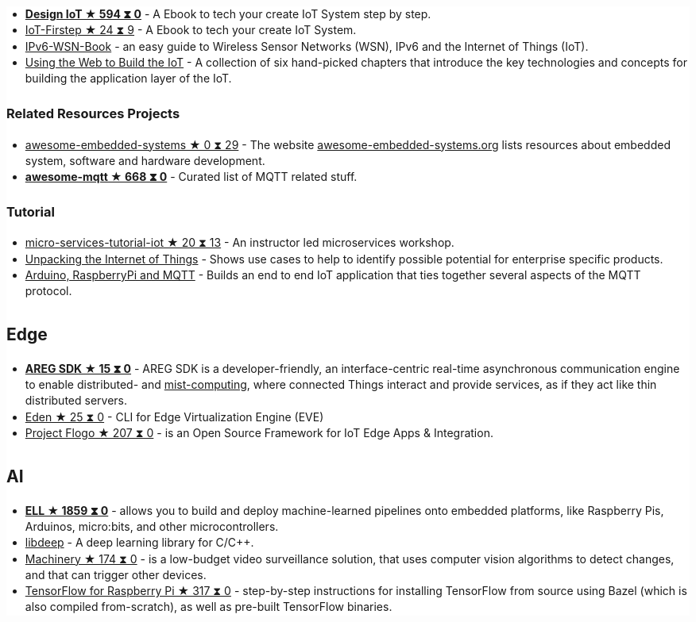 *   **[Design IoT ★ 594 ⧗ 0](https://github.com/phodal/designiot)** - A Ebook to tech your create IoT System step by step.
*   [IoT-Firstep ★ 24 ⧗ 9](https://github.com/nladuo/IoT-Firstep) - A Ebook to tech your create IoT System.
*   [IPv6-WSN-Book](http://github.com/marcozennaro/IPv6-WSN-book) - an easy guide to Wireless Sensor Networks (WSN), IPv6 and the Internet of Things (IoT).
*   [Using the Web to Build the IoT](https://www.manning.com/books/using-the-web-to-build-the-iot) - A collection of six hand-picked chapters that introduce the key technologies and concepts for building the application layer of the IoT.

### Related Resources Projects

*   [awesome-embedded-systems ★ 0 ⧗ 29](https://github.com/fkromer/awesome-embedded-systems) - The website [awesome-embedded-systems.org](http://awesome-embedded-systems.org/) lists resources about embedded system, software and hardware development.
*   **[awesome-mqtt ★ 668 ⧗ 0](https://github.com/hobbyquaker/awesome-mqtt)** - Curated list of MQTT related stuff.

### Tutorial

*   [micro-services-tutorial-iot ★ 20 ⧗ 13](https://github.com/nearform/micro-services-tutorial-iot) - An instructor led microservices workshop.
*   [Unpacking the Internet of Things](https://www.udemy.com/unpacking-the-internet-of-things/learn/v4/overview) - Shows use cases to help to identify possible potential for enterprise specific products.
*   [Arduino, RaspberryPi and MQTT](https://github.com/sofianinho/training/tree/master/iot) - Builds an end to end IoT application that ties together several aspects of the MQTT protocol.

Edge
----

*   **[AREG SDK ★ 15 ⧗ 0](https://github.com/aregtech/areg-sdk)** - AREG SDK is a developer-friendly, an interface-centric real-time asynchronous communication engine to enable distributed- and [mist-computing](https://csrc.nist.gov/publications/detail/sp/500-325/final), where connected Things interact and provide services, as if they act like thin distributed servers.
*   [Eden ★ 25 ⧗ 0](https://github.com/lf-edge/eden) - CLI for Edge Virtualization Engine (EVE)
*   [Project Flogo ★ 207 ⧗ 0](https://github.com/TIBCOSoftware/flogo) - is an Open Source Framework for IoT Edge Apps & Integration.

AI
--

*   **[ELL ★ 1859 ⧗ 0](https://github.com/Microsoft/ELL)** - allows you to build and deploy machine-learned pipelines onto embedded platforms, like Raspberry Pis, Arduinos, micro:bits, and other microcontrollers.
*   [libdeep](https://github.com/bashrc/libdeep) - A deep learning library for C/C++.
*   [Machinery ★ 174 ⧗ 0](https://github.com/kerberos-io/machinery) - is a low-budget video surveillance solution, that uses computer vision algorithms to detect changes, and that can trigger other devices.
*   [TensorFlow for Raspberry Pi ★ 317 ⧗ 0](https://github.com/samjabrahams/tensorflow-on-raspberry-pi) - step-by-step instructions for installing TensorFlow from source using Bazel (which is also compiled from-scratch), as well as pre-built TensorFlow binaries.
